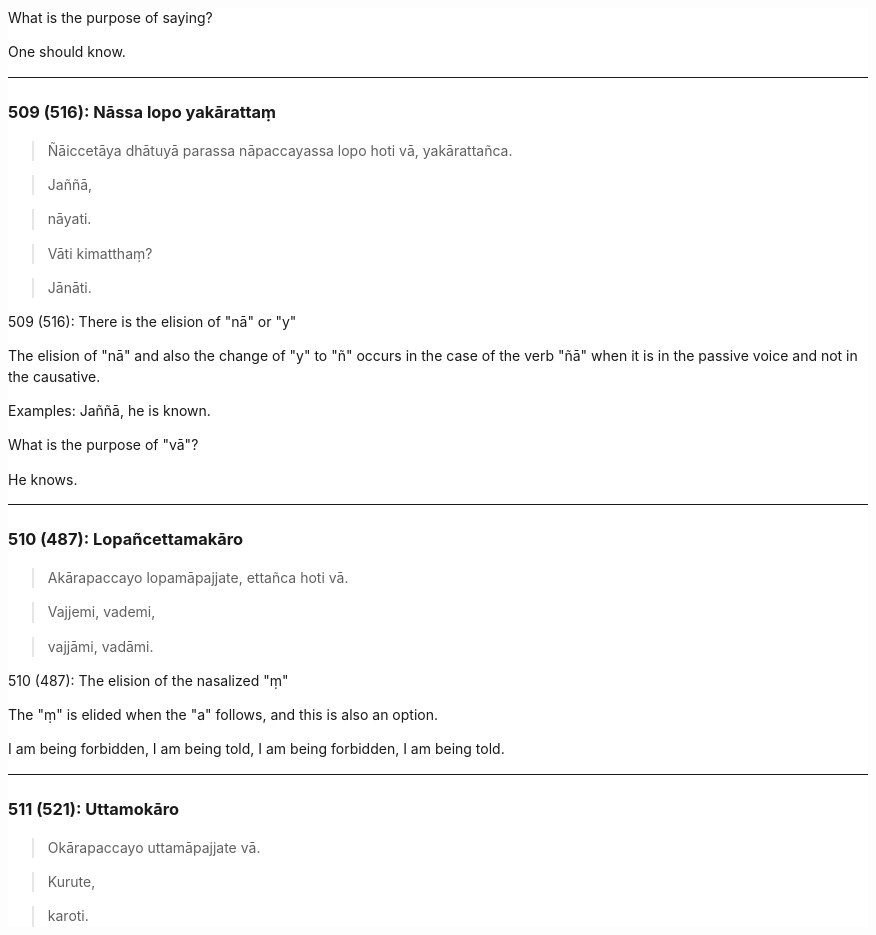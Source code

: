 What is the purpose of saying? 

One should know.

---
<a name="m509"></a>

### 509 (516): Nāssa lopo yakārattaṃ

> Ñāiccetāya dhātuyā parassa nāpaccayassa lopo hoti vā, yakārattañca.

> Jaññā, 

> nāyati.

> Vāti kimatthaṃ? 

> Jānāti.

509 (516): There is the elision of "nā" or "y" 

The elision of "nā" and also the change of "y" to "ñ" occurs in the case of the verb "ñā" when it is in the passive voice and not in the causative.

Examples: 
Jaññā, 
he is known.

What is the purpose of "vā"? 

He knows.

---
<a name="m510"></a>

### 510 (487): Lopañcettamakāro

> Akārapaccayo lopamāpajjate, ettañca hoti vā.

> Vajjemi, vademi, 

> vajjāmi, vadāmi.

510 (487): The elision of the nasalized "ṃ" 

The "ṃ" is elided when the "a" follows, and this is also an option.

I am being forbidden, I am being told, 
I am being forbidden, I am being told.

---
<a name="m511"></a>

### 511 (521): Uttamokāro

> Okārapaccayo uttamāpajjate vā.

> Kurute, 

> karoti.
